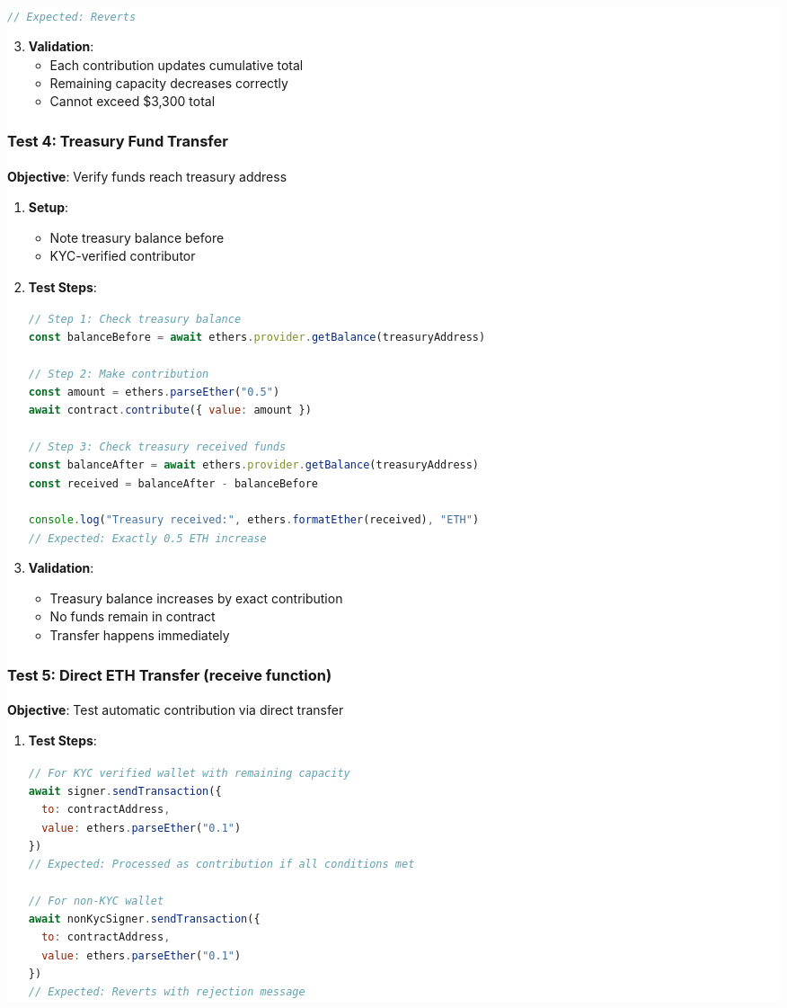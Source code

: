    ```javascript
   // Expected: Reverts
   ```

3. **Validation**:
   - Each contribution updates cumulative total
   - Remaining capacity decreases correctly
   - Cannot exceed $3,300 total

### Test 4: Treasury Fund Transfer
**Objective**: Verify funds reach treasury address

1. **Setup**:
   - Note treasury balance before
   - KYC-verified contributor

2. **Test Steps**:
   ```javascript
   // Step 1: Check treasury balance
   const balanceBefore = await ethers.provider.getBalance(treasuryAddress)

   // Step 2: Make contribution
   const amount = ethers.parseEther("0.5")
   await contract.contribute({ value: amount })

   // Step 3: Check treasury received funds
   const balanceAfter = await ethers.provider.getBalance(treasuryAddress)
   const received = balanceAfter - balanceBefore

   console.log("Treasury received:", ethers.formatEther(received), "ETH")
   // Expected: Exactly 0.5 ETH increase
   ```

3. **Validation**:
   - Treasury balance increases by exact contribution
   - No funds remain in contract
   - Transfer happens immediately

### Test 5: Direct ETH Transfer (receive function)
**Objective**: Test automatic contribution via direct transfer

1. **Test Steps**:
   ```javascript
   // For KYC verified wallet with remaining capacity
   await signer.sendTransaction({
     to: contractAddress,
     value: ethers.parseEther("0.1")
   })
   // Expected: Processed as contribution if all conditions met

   // For non-KYC wallet
   await nonKycSigner.sendTransaction({
     to: contractAddress,
     value: ethers.parseEther("0.1")
   })
   // Expected: Reverts with rejection message
   ```
